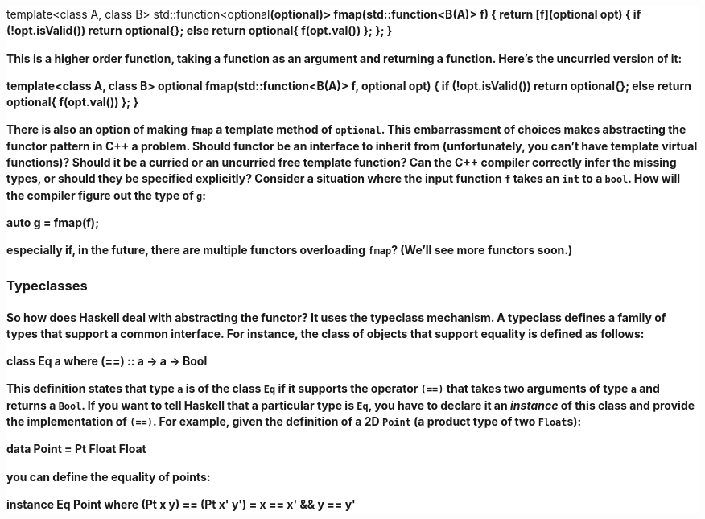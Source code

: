 template<class A, class B>
std::function<optional<B>(optional<A>)> 
fmap(std::function<B(A)> f) 
{
    return \[f\](optional<A> opt) {
        if (!opt.isValid())
            return optional<B>{};
        else
            return optional<B>{ f(opt.val()) };
    };
}

This is a higher order function, taking a function as an argument and returning a function. Here’s the uncurried version of it:

template<class A, class B>
optional<B> fmap(std::function<B(A)> f, optional<A> opt) {
    if (!opt.isValid())
        return optional<B>{};
    else
        return optional<B>{ f(opt.val()) };
}

There is also an option of making `fmap` a template method of `optional`. This embarrassment of choices makes abstracting the functor pattern in C++ a problem. Should functor be an interface to inherit from (unfortunately, you can’t have template virtual functions)? Should it be a curried or an uncurried free template function? Can the C++ compiler correctly infer the missing types, or should they be specified explicitly? Consider a situation where the input function `f` takes an `int` to a `bool`. How will the compiler figure out the type of `g`:

auto g = fmap(f);

especially if, in the future, there are multiple functors overloading `fmap`? (We’ll see more functors soon.)

### Typeclasses

So how does Haskell deal with abstracting the functor? It uses the typeclass mechanism. A typeclass defines a family of types that support a common interface. For instance, the class of objects that support equality is defined as follows:

class Eq a where
    (==) :: a -> a -> Bool

This definition states that type `a` is of the class `Eq` if it supports the operator `(==)` that takes two arguments of type `a` and returns a `Bool`. If you want to tell Haskell that a particular type is `Eq`, you have to declare it an _instance_ of this class and provide the implementation of `(==)`. For example, given the definition of a 2D `Point` (a product type of two `Float`s):

data Point = Pt Float Float

you can define the equality of points:

instance Eq Point where
    (Pt x y) == (Pt x' y') = x == x' && y == y'
